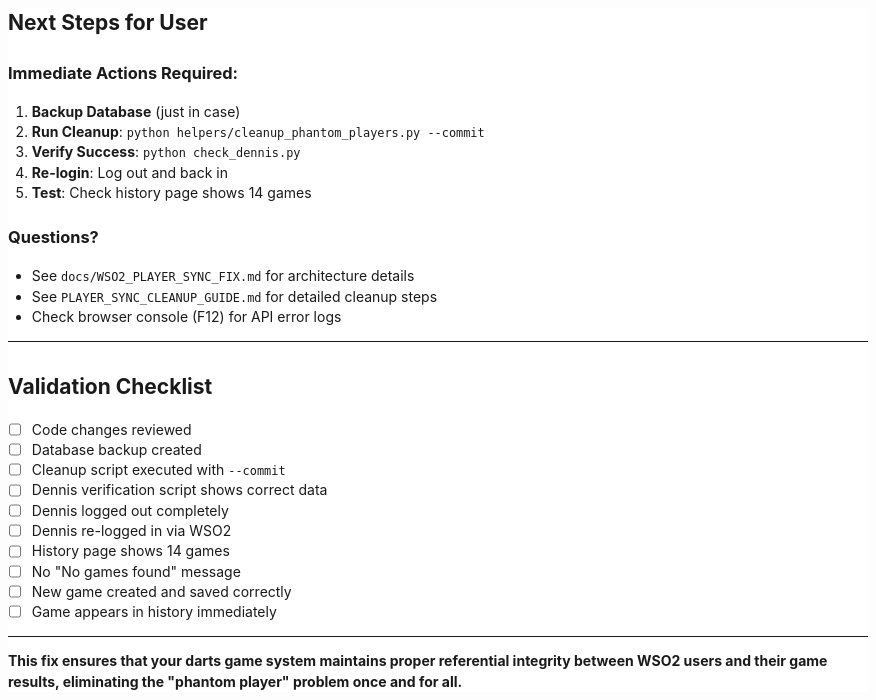 
## Next Steps for User

### Immediate Actions Required:
1. **Backup Database** (just in case)
2. **Run Cleanup**: `python helpers/cleanup_phantom_players.py --commit`
3. **Verify Success**: `python check_dennis.py`
4. **Re-login**: Log out and back in
5. **Test**: Check history page shows 14 games

### Questions?
- See `docs/WSO2_PLAYER_SYNC_FIX.md` for architecture details
- See `PLAYER_SYNC_CLEANUP_GUIDE.md` for detailed cleanup steps
- Check browser console (F12) for API error logs

---

## Validation Checklist

- [ ] Code changes reviewed
- [ ] Database backup created
- [ ] Cleanup script executed with `--commit`
- [ ] Dennis verification script shows correct data
- [ ] Dennis logged out completely
- [ ] Dennis re-logged in via WSO2
- [ ] History page shows 14 games
- [ ] No "No games found" message
- [ ] New game created and saved correctly
- [ ] Game appears in history immediately

---

**This fix ensures that your darts game system maintains proper referential integrity between WSO2 users and their game results, eliminating the "phantom player" problem once and for all.**